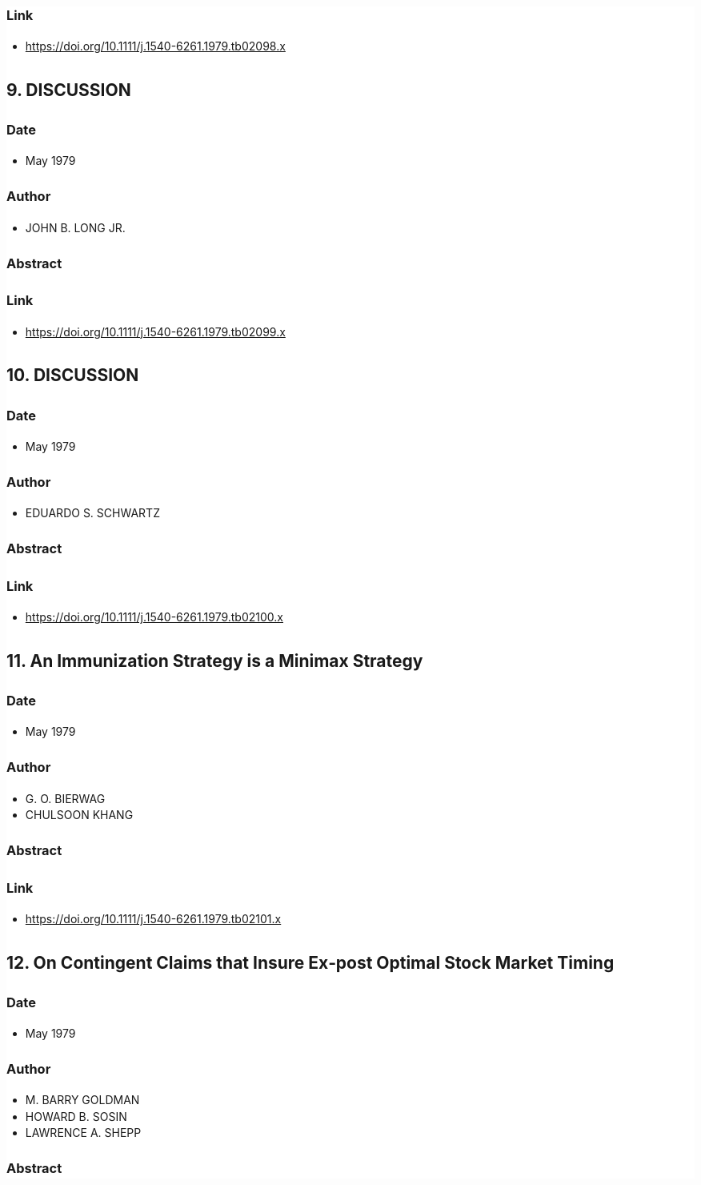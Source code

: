 ### Link
- https://doi.org/10.1111/j.1540-6261.1979.tb02098.x

## 9. DISCUSSION
### Date
- May 1979
### Author
- JOHN B. LONG JR.
### Abstract

### Link
- https://doi.org/10.1111/j.1540-6261.1979.tb02099.x

## 10. DISCUSSION
### Date
- May 1979
### Author
- EDUARDO S. SCHWARTZ
### Abstract

### Link
- https://doi.org/10.1111/j.1540-6261.1979.tb02100.x

## 11. An Immunization Strategy is a Minimax Strategy
### Date
- May 1979
### Author
- G. O. BIERWAG
- CHULSOON KHANG
### Abstract

### Link
- https://doi.org/10.1111/j.1540-6261.1979.tb02101.x

## 12. On Contingent Claims that Insure Ex‐post Optimal Stock Market Timing
### Date
- May 1979
### Author
- M. BARRY GOLDMAN
- HOWARD B. SOSIN
- LAWRENCE A. SHEPP
### Abstract
